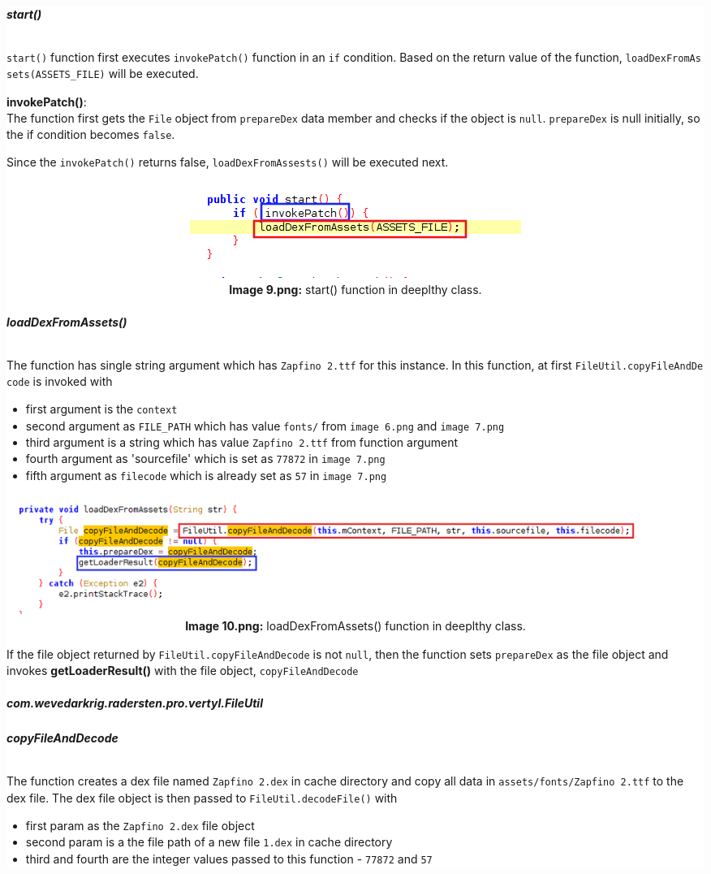 ###### **start()**
`start()` function first executes `invokePatch()` function in an `if` condition. Based on the return value of the function, `loadDexFromAssets(ASSETS_FILE)` will be executed.

__invokePatch()__:  
The function first gets the `File` object from `prepareDex` data member and checks if the object is `null`. `prepareDex` is null initially, so the if condition becomes `false`.

Since the `invokePatch()` returns false, `loadDexFromAssests()` will be executed next.

<p align="center">
    <img src="/assets/img/posts/joker-pose-camera/static/9.png" />
    <br/>
    <strong>Image 9.png:</strong> start() function in deeplthy class.
</p>

###### **loadDexFromAssets()**
The function has single string argument which has `Zapfino 2.ttf` for this instance. In this function, at first `FileUtil.copyFileAndDecode` is invoked with
- first argument is the `context`
- second argument as `FILE_PATH` which has value `fonts/` from `image 6.png` and `image 7.png`
- third argument is a string which has value `Zapfino 2.ttf` from function argument
- fourth argument as 'sourcefile' which is set as `77872` in `image 7.png`
- fifth argument as `filecode` which is already set as `57` in `image 7.png`

<p align="center">
    <img src="/assets/img/posts/joker-pose-camera/static/10.png" />
    <br/>
    <strong>Image 10.png:</strong> loadDexFromAssets() function in deeplthy class.
</p>

If the file object returned by `FileUtil.copyFileAndDecode` is not `null`, then the function sets `prepareDex` as the file object and invokes **getLoaderResult()** with the file object, `copyFileAndDecode`

##### **com.wevedarkrig.radersten.pro.vertyl.FileUtil**

###### **copyFileAndDecode**
The function creates a dex file named `Zapfino 2.dex` in cache directory and copy all data in `assets/fonts/Zapfino 2.ttf` to the dex file. The dex file object is then passed to `FileUtil.decodeFile()` with
- first param as the `Zapfino 2.dex` file object
- second param is a the file path of a new file `1.dex` in cache directory
- third and fourth are the integer values passed to this function - `77872` and `57`

